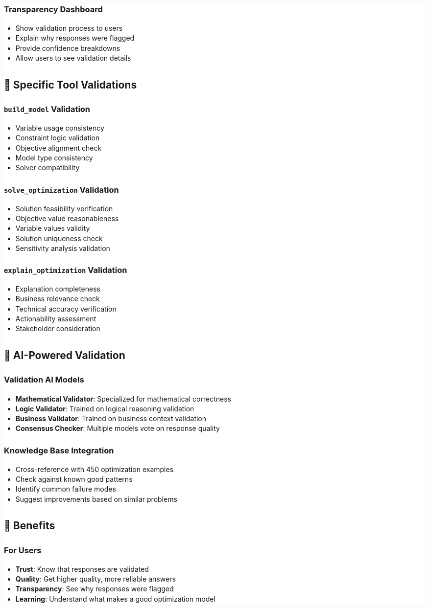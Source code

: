 ### **Transparency Dashboard**
- Show validation process to users
- Explain why responses were flagged
- Provide confidence breakdowns
- Allow users to see validation details

## 🎯 **Specific Tool Validations**

### **`build_model` Validation**
- Variable usage consistency
- Constraint logic validation
- Objective alignment check
- Model type consistency
- Solver compatibility

### **`solve_optimization` Validation**
- Solution feasibility verification
- Objective value reasonableness
- Variable values validity
- Solution uniqueness check
- Sensitivity analysis validation

### **`explain_optimization` Validation**
- Explanation completeness
- Business relevance check
- Technical accuracy verification
- Actionability assessment
- Stakeholder consideration

## 🧠 **AI-Powered Validation**

### **Validation AI Models**
- **Mathematical Validator**: Specialized for mathematical correctness
- **Logic Validator**: Trained on logical reasoning validation
- **Business Validator**: Trained on business context validation
- **Consensus Checker**: Multiple models vote on response quality

### **Knowledge Base Integration**
- Cross-reference with 450 optimization examples
- Check against known good patterns
- Identify common failure modes
- Suggest improvements based on similar problems

## 🎉 **Benefits**

### **For Users**
- **Trust**: Know that responses are validated
- **Quality**: Get higher quality, more reliable answers
- **Transparency**: See why responses were flagged
- **Learning**: Understand what makes a good optimization model
